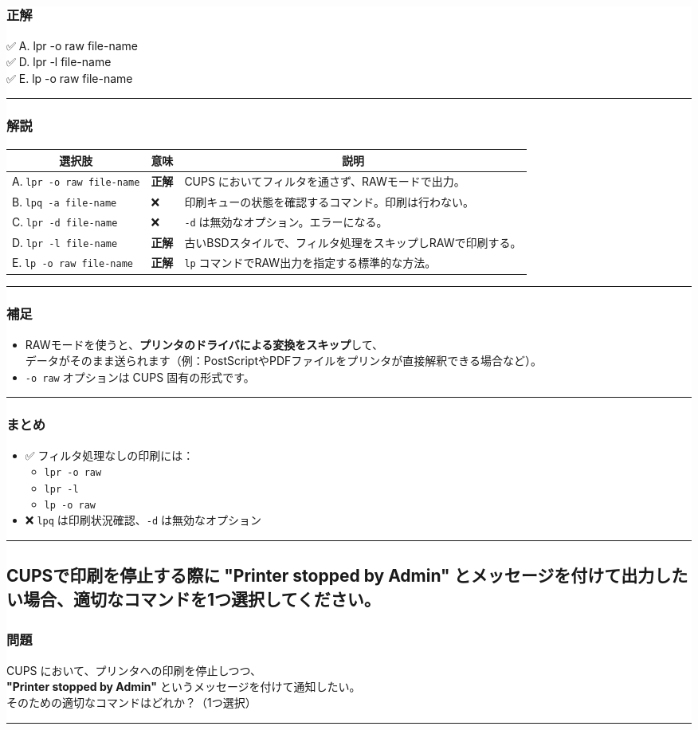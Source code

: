 
### 正解

✅ A. lpr -o raw file-name  
✅ D. lpr -l file-name  
✅ E. lp -o raw file-name

---

### 解説

| 選択肢                    | 意味     | 説明                                                       |
| ------------------------- | -------- | ---------------------------------------------------------- |
| A. `lpr -o raw file-name` | **正解** | CUPS においてフィルタを通さず、RAWモードで出力。           |
| B. `lpq -a file-name`     | ❌       | 印刷キューの状態を確認するコマンド。印刷は行わない。       |
| C. `lpr -d file-name`     | ❌       | `-d` は無効なオプション。エラーになる。                    |
| D. `lpr -l file-name`     | **正解** | 古いBSDスタイルで、フィルタ処理をスキップしRAWで印刷する。 |
| E. `lp -o raw file-name`  | **正解** | `lp` コマンドでRAW出力を指定する標準的な方法。             |

---

### 補足

- RAWモードを使うと、**プリンタのドライバによる変換をスキップ**して、  
  データがそのまま送られます（例：PostScriptやPDFファイルをプリンタが直接解釈できる場合など）。
- `-o raw` オプションは CUPS 固有の形式です。

---

### まとめ

- ✅ フィルタ処理なしの印刷には：
  - `lpr -o raw`
  - `lpr -l`
  - `lp -o raw`
- ❌ `lpq` は印刷状況確認、`-d` は無効なオプション

---

## CUPSで印刷を停止する際に "Printer stopped by Admin" とメッセージを付けて出力したい場合、適切なコマンドを1つ選択してください。

### 問題

CUPS において、プリンタへの印刷を停止しつつ、  
**"Printer stopped by Admin"** というメッセージを付けて通知したい。  
そのための適切なコマンドはどれか？（1つ選択）

---
